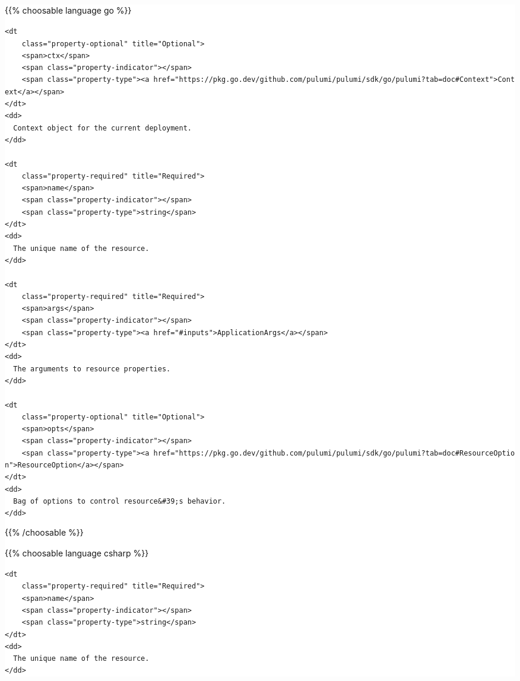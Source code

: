 {{% choosable language go %}}

<dl class="resources-properties">
  
    <dt
        class="property-optional" title="Optional">
        <span>ctx</span>
        <span class="property-indicator"></span>
        <span class="property-type"><a href="https://pkg.go.dev/github.com/pulumi/pulumi/sdk/go/pulumi?tab=doc#Context">Context</a></span>
    </dt>
    <dd>
      Context object for the current deployment.
    </dd>
  
    <dt
        class="property-required" title="Required">
        <span>name</span>
        <span class="property-indicator"></span>
        <span class="property-type">string</span>
    </dt>
    <dd>
      The unique name of the resource.
    </dd>
  
    <dt
        class="property-required" title="Required">
        <span>args</span>
        <span class="property-indicator"></span>
        <span class="property-type"><a href="#inputs">ApplicationArgs</a></span>
    </dt>
    <dd>
      The arguments to resource properties.
    </dd>
  
    <dt
        class="property-optional" title="Optional">
        <span>opts</span>
        <span class="property-indicator"></span>
        <span class="property-type"><a href="https://pkg.go.dev/github.com/pulumi/pulumi/sdk/go/pulumi?tab=doc#ResourceOption">ResourceOption</a></span>
    </dt>
    <dd>
      Bag of options to control resource&#39;s behavior.
    </dd>
  

</dl>

{{% /choosable %}}

{{% choosable language csharp %}}

<dl class="resources-properties">
  
    <dt
        class="property-required" title="Required">
        <span>name</span>
        <span class="property-indicator"></span>
        <span class="property-type">string</span>
    </dt>
    <dd>
      The unique name of the resource.
    </dd>
  